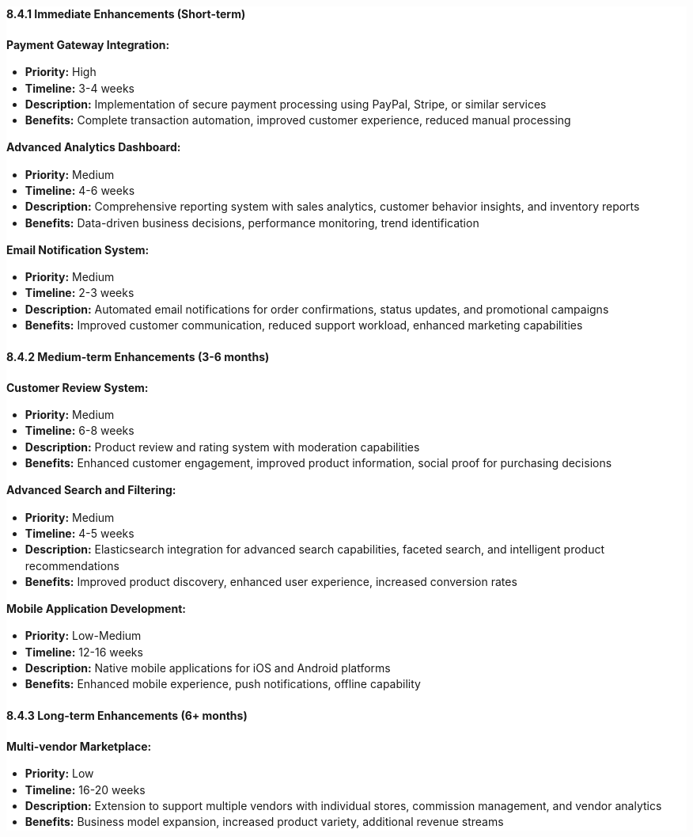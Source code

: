 #### 8.4.1 Immediate Enhancements (Short-term)

**Payment Gateway Integration:**
- **Priority:** High
- **Timeline:** 3-4 weeks
- **Description:** Implementation of secure payment processing using PayPal, Stripe, or similar services
- **Benefits:** Complete transaction automation, improved customer experience, reduced manual processing

**Advanced Analytics Dashboard:**
- **Priority:** Medium
- **Timeline:** 4-6 weeks
- **Description:** Comprehensive reporting system with sales analytics, customer behavior insights, and inventory reports
- **Benefits:** Data-driven business decisions, performance monitoring, trend identification

**Email Notification System:**
- **Priority:** Medium
- **Timeline:** 2-3 weeks
- **Description:** Automated email notifications for order confirmations, status updates, and promotional campaigns
- **Benefits:** Improved customer communication, reduced support workload, enhanced marketing capabilities

#### 8.4.2 Medium-term Enhancements (3-6 months)

**Customer Review System:**
- **Priority:** Medium
- **Timeline:** 6-8 weeks
- **Description:** Product review and rating system with moderation capabilities
- **Benefits:** Enhanced customer engagement, improved product information, social proof for purchasing decisions

**Advanced Search and Filtering:**
- **Priority:** Medium
- **Timeline:** 4-5 weeks
- **Description:** Elasticsearch integration for advanced search capabilities, faceted search, and intelligent product recommendations
- **Benefits:** Improved product discovery, enhanced user experience, increased conversion rates

**Mobile Application Development:**
- **Priority:** Low-Medium
- **Timeline:** 12-16 weeks
- **Description:** Native mobile applications for iOS and Android platforms
- **Benefits:** Enhanced mobile experience, push notifications, offline capability

#### 8.4.3 Long-term Enhancements (6+ months)

**Multi-vendor Marketplace:**
- **Priority:** Low
- **Timeline:** 16-20 weeks
- **Description:** Extension to support multiple vendors with individual stores, commission management, and vendor analytics
- **Benefits:** Business model expansion, increased product variety, additional revenue streams
